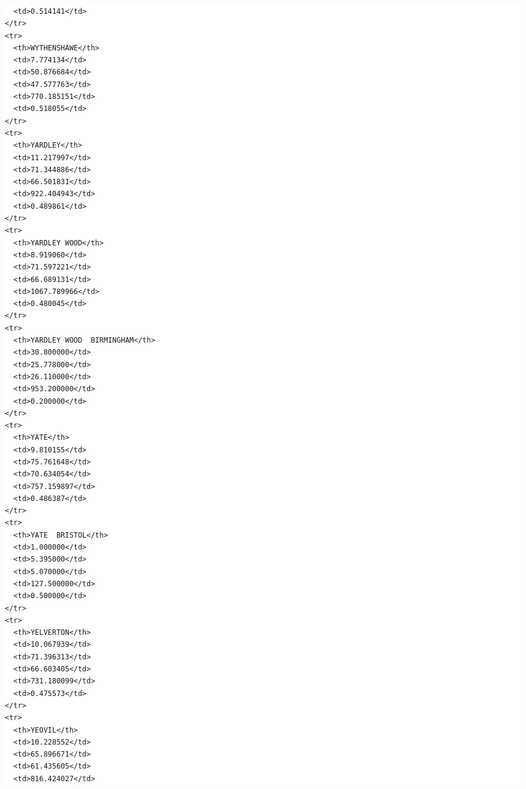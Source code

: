       <td>0.514141</td>
    </tr>
    <tr>
      <th>WYTHENSHAWE</th>
      <td>7.774134</td>
      <td>50.876684</td>
      <td>47.577763</td>
      <td>770.185151</td>
      <td>0.518055</td>
    </tr>
    <tr>
      <th>YARDLEY</th>
      <td>11.217997</td>
      <td>71.344886</td>
      <td>66.501831</td>
      <td>922.404943</td>
      <td>0.489861</td>
    </tr>
    <tr>
      <th>YARDLEY WOOD</th>
      <td>8.919060</td>
      <td>71.597221</td>
      <td>66.689131</td>
      <td>1067.789966</td>
      <td>0.480045</td>
    </tr>
    <tr>
      <th>YARDLEY WOOD  BIRMINGHAM</th>
      <td>30.800000</td>
      <td>25.778000</td>
      <td>26.110000</td>
      <td>953.200000</td>
      <td>0.200000</td>
    </tr>
    <tr>
      <th>YATE</th>
      <td>9.810155</td>
      <td>75.761648</td>
      <td>70.634054</td>
      <td>757.159897</td>
      <td>0.486387</td>
    </tr>
    <tr>
      <th>YATE  BRISTOL</th>
      <td>1.000000</td>
      <td>5.395000</td>
      <td>5.070000</td>
      <td>127.500000</td>
      <td>0.500000</td>
    </tr>
    <tr>
      <th>YELVERTON</th>
      <td>10.067939</td>
      <td>71.396313</td>
      <td>66.603405</td>
      <td>731.180099</td>
      <td>0.475573</td>
    </tr>
    <tr>
      <th>YEOVIL</th>
      <td>10.228552</td>
      <td>65.896671</td>
      <td>61.435605</td>
      <td>816.424027</td>
